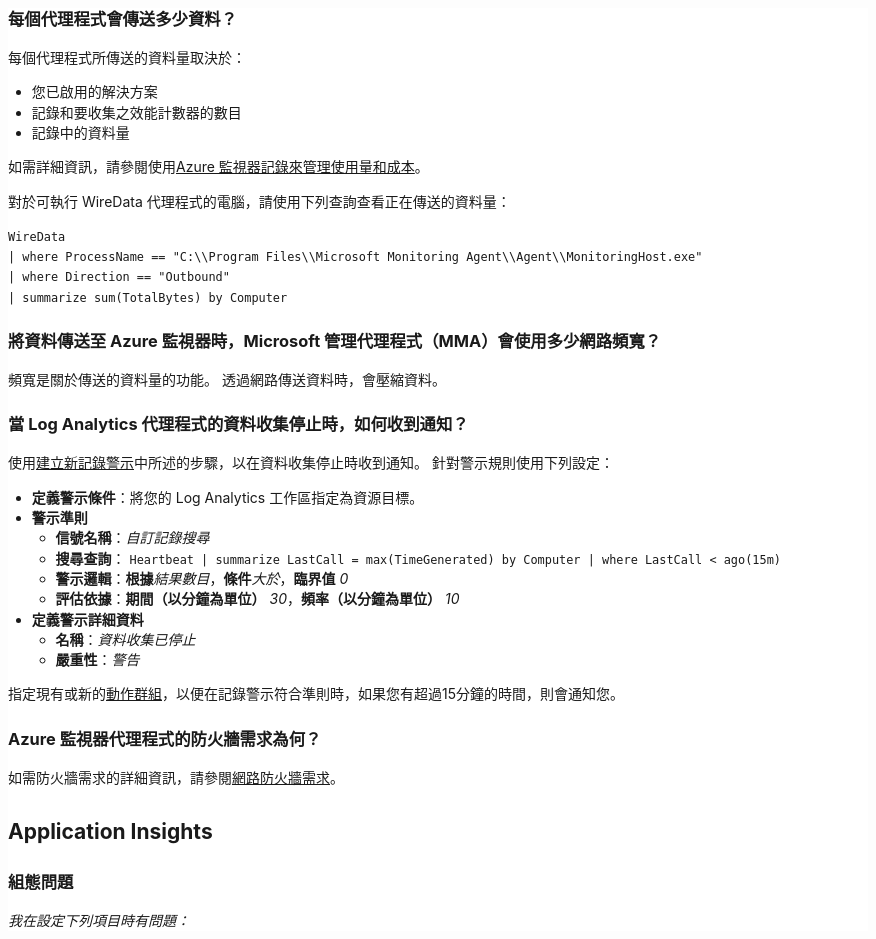 ### <a name="how-much-data-is-sent-per-agent"></a>每個代理程式會傳送多少資料？
每個代理程式所傳送的資料量取決於：

* 您已啟用的解決方案
* 記錄和要收集之效能計數器的數目
* 記錄中的資料量

如需詳細資訊，請參閱使用[Azure 監視器記錄來管理使用量和成本](platform/manage-cost-storage.md)。

對於可執行 WireData 代理程式的電腦，請使用下列查詢查看正在傳送的資料量：

```Kusto
WireData
| where ProcessName == "C:\\Program Files\\Microsoft Monitoring Agent\\Agent\\MonitoringHost.exe" 
| where Direction == "Outbound" 
| summarize sum(TotalBytes) by Computer 
```

### <a name="how-much-network-bandwidth-is-used-by-the-microsoft-management-agent-mma-when-sending-data-to-azure-monitor"></a>將資料傳送至 Azure 監視器時，Microsoft 管理代理程式（MMA）會使用多少網路頻寬？
頻寬是關於傳送的資料量的功能。 透過網路傳送資料時，會壓縮資料。


### <a name="how-can-i-be-notified-when-data-collection-from-the-log-analytics-agent-stops"></a>當 Log Analytics 代理程式的資料收集停止時，如何收到通知？

使用[建立新記錄警示](platform/alerts-metric.md)中所述的步驟，以在資料收集停止時收到通知。 針對警示規則使用下列設定：

- **定義警示條件**：將您的 Log Analytics 工作區指定為資源目標。
- **警示準則** 
   - **信號名稱**：*自訂記錄搜尋*
   - **搜尋查詢**： `Heartbeat | summarize LastCall = max(TimeGenerated) by Computer | where LastCall < ago(15m)`
   - **警示邏輯**：**根據***結果數目*，**條件***大於*，**臨界值** *0*
   - **評估依據**：**期間（以分鐘為單位）** *30*，**頻率（以分鐘為單位）** *10*
- **定義警示詳細資料** 
   - **名稱**：*資料收集已停止*
   - **嚴重性**：*警告*

指定現有或新的[動作群組](platform/action-groups.md)，以便在記錄警示符合準則時，如果您有超過15分鐘的時間，則會通知您。


### <a name="what-are-the-firewall-requirements-for-azure-monitor-agents"></a>Azure 監視器代理程式的防火牆需求為何？
如需防火牆需求的詳細資訊，請參閱[網路防火牆需求](platform/log-analytics-agent.md#network-firewall-requirements)。



## <a name="application-insights"></a>Application Insights

### <a name="configuration-problems"></a>組態問題
*我在設定下列項目時有問題：*
